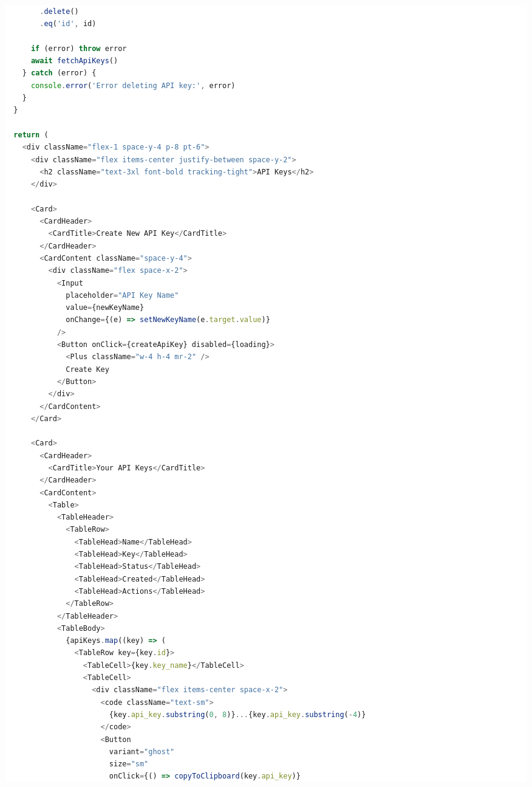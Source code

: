 ```typescript
        .delete()
        .eq('id', id)

      if (error) throw error
      await fetchApiKeys()
    } catch (error) {
      console.error('Error deleting API key:', error)
    }
  }

  return (
    <div className="flex-1 space-y-4 p-8 pt-6">
      <div className="flex items-center justify-between space-y-2">
        <h2 className="text-3xl font-bold tracking-tight">API Keys</h2>
      </div>

      <Card>
        <CardHeader>
          <CardTitle>Create New API Key</CardTitle>
        </CardHeader>
        <CardContent className="space-y-4">
          <div className="flex space-x-2">
            <Input
              placeholder="API Key Name"
              value={newKeyName}
              onChange={(e) => setNewKeyName(e.target.value)}
            />
            <Button onClick={createApiKey} disabled={loading}>
              <Plus className="w-4 h-4 mr-2" />
              Create Key
            </Button>
          </div>
        </CardContent>
      </Card>

      <Card>
        <CardHeader>
          <CardTitle>Your API Keys</CardTitle>
        </CardHeader>
        <CardContent>
          <Table>
            <TableHeader>
              <TableRow>
                <TableHead>Name</TableHead>
                <TableHead>Key</TableHead>
                <TableHead>Status</TableHead>
                <TableHead>Created</TableHead>
                <TableHead>Actions</TableHead>
              </TableRow>
            </TableHeader>
            <TableBody>
              {apiKeys.map((key) => (
                <TableRow key={key.id}>
                  <TableCell>{key.key_name}</TableCell>
                  <TableCell>
                    <div className="flex items-center space-x-2">
                      <code className="text-sm">
                        {key.api_key.substring(0, 8)}...{key.api_key.substring(-4)}
                      </code>
                      <Button
                        variant="ghost"
                        size="sm"
                        onClick={() => copyToClipboard(key.api_key)}
```